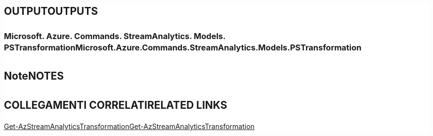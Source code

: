 ## <span data-ttu-id="4e2ed-140">OUTPUT</span><span class="sxs-lookup"><span data-stu-id="4e2ed-140">OUTPUTS</span></span>

### <span data-ttu-id="4e2ed-141">Microsoft. Azure. Commands. StreamAnalytics. Models. PSTransformation</span><span class="sxs-lookup"><span data-stu-id="4e2ed-141">Microsoft.Azure.Commands.StreamAnalytics.Models.PSTransformation</span></span>

## <span data-ttu-id="4e2ed-142">Note</span><span class="sxs-lookup"><span data-stu-id="4e2ed-142">NOTES</span></span>

## <span data-ttu-id="4e2ed-143">COLLEGAMENTI CORRELATI</span><span class="sxs-lookup"><span data-stu-id="4e2ed-143">RELATED LINKS</span></span>

[<span data-ttu-id="4e2ed-144">Get-AzStreamAnalyticsTransformation</span><span class="sxs-lookup"><span data-stu-id="4e2ed-144">Get-AzStreamAnalyticsTransformation</span></span>](./Get-AzStreamAnalyticsTransformation.md)


